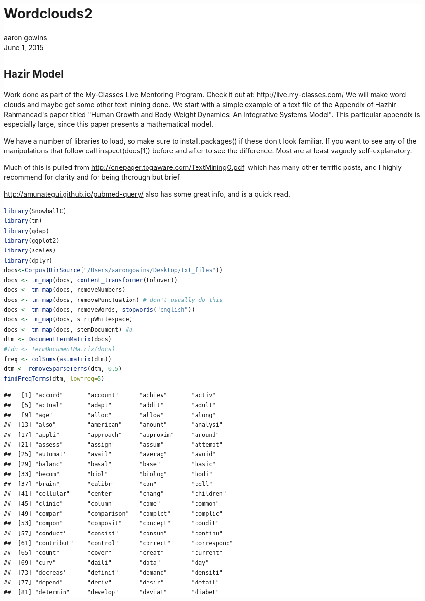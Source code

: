 # Wordclouds2
aaron gowins  
June 1, 2015  
## Hazir Model
Work done as part of the My-Classes Live Mentoring Program.
Check it out at: http://live.my-classes.com/ 
We will make word clouds and maybe get some other text mining done. We start with a simple example of a text file of the Appendix of Hazhir Rahmandad's paper titled "Human Growth and Body Weight Dynamics: An Integrative Systems Model". This particular appendix is especially large, since this paper presents a mathematical model. 

We have a number of libraries to load, so make sure to install.packages() if these don't look familiar. If you want to see any of the manipulations that follow call inspect(docs[1]) before and after to see the difference. Most are at least vaguely self-explanatory.

Much of this is pulled from http://onepager.togaware.com/TextMiningO.pdf, which has many other terrific posts, and I highly recommend for clarity and for being thorough but brief.

http://amunategui.github.io/pubmed-query/ also has some great info, and is a quick read.


```r
library(SnowballC)
library(tm)
library(qdap)
library(ggplot2)
library(scales)
library(dplyr)
docs<-Corpus(DirSource("/Users/aarongowins/Desktop/txt_files"))
docs <- tm_map(docs, content_transformer(tolower))
docs <- tm_map(docs, removeNumbers)
docs <- tm_map(docs, removePunctuation) # don't usually do this
docs <- tm_map(docs, removeWords, stopwords("english"))
docs <- tm_map(docs, stripWhitespace)
docs <- tm_map(docs, stemDocument) #u
dtm <- DocumentTermMatrix(docs)
#tdm <- TermDocumentMatrix(docs)
freq <- colSums(as.matrix(dtm))
dtm <- removeSparseTerms(dtm, 0.5)
findFreqTerms(dtm, lowfreq=5)
```

```
##   [1] "accord"       "account"      "achiev"       "activ"       
##   [5] "actual"       "adapt"        "addit"        "adult"       
##   [9] "age"          "alloc"        "allow"        "along"       
##  [13] "also"         "american"     "amount"       "analysi"     
##  [17] "appli"        "approach"     "approxim"     "around"      
##  [21] "assess"       "assign"       "assum"        "attempt"     
##  [25] "automat"      "avail"        "averag"       "avoid"       
##  [29] "balanc"       "basal"        "base"         "basic"       
##  [33] "becom"        "biol"         "biolog"       "bodi"        
##  [37] "brain"        "calibr"       "can"          "cell"        
##  [41] "cellular"     "center"       "chang"        "children"    
##  [45] "clinic"       "column"       "come"         "common"      
##  [49] "compar"       "comparison"   "complet"      "complic"     
##  [53] "compon"       "composit"     "concept"      "condit"      
##  [57] "conduct"      "consist"      "consum"       "continu"     
##  [61] "contribut"    "control"      "correct"      "correspond"  
##  [65] "count"        "cover"        "creat"        "current"     
##  [69] "curv"         "daili"        "data"         "day"         
##  [73] "decreas"      "definit"      "demand"       "densiti"     
##  [77] "depend"       "deriv"        "desir"        "detail"      
##  [81] "determin"     "develop"      "deviat"       "diabet"      
```